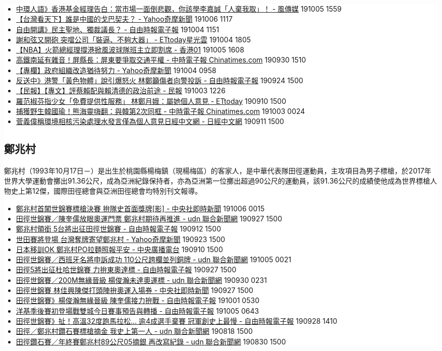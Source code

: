 - [中環人語》香港基金經理告白：當市場一面倒悲觀，你該學李嘉誠「人棄我取」！ - 風傳媒](https://www.storm.mg/article/1792705 "中環人語》香港基金經理告白：當市場一面倒悲觀，你該學李嘉誠「人棄我取」！ - 風傳媒") 191005 1559
- [【台灣看天下】誰是中國的戈巴契夫？ - Yahoo奇摩新聞](https://tw.news.yahoo.com/%E5%8F%B0%E7%81%A3%E7%9C%8B%E5%A4%A9%E4%B8%8B-%E8%AA%B0%E6%98%AF%E4%B8%AD%E5%9C%8B%E7%9A%84%E6%88%88%E5%B7%B4%E5%A5%91%E5%A4%AB-031703133.html "【台灣看天下】誰是中國的戈巴契夫？ - Yahoo奇摩新聞") 191006 1117
- [自由開講》民主聖地、獨裁議長？ - 自由時報電子報](https://talk.ltn.com.tw/article/breakingnews/2935999 "自由開講》民主聖地、獨裁議長？ - 自由時報電子報") 191004 1151
- [謝和弦又開砲 突噹公司「裝逼、不夠大器」 - ETtoday星光雲](https://star.ettoday.net/news/1549894 "謝和弦又開砲 突噹公司「裝逼、不夠大器」 - ETtoday星光雲") 191004 1805
- [【NBA】火箭總經理撐港掀風波球隊班主立即割席 - 香港01](https://www.hk01.com/Jumper/382677/nba-%E7%81%AB%E7%AE%AD%E7%B8%BD%E7%B6%93%E7%90%86%E6%92%90%E6%B8%AF%E6%8E%80%E9%A2%A8%E6%B3%A2-%E7%90%83%E9%9A%8A%E7%8F%AD%E4%B8%BB%E7%AB%8B%E5%8D%B3%E5%89%B2%E5%B8%AD "【NBA】火箭總經理撐港掀風波球隊班主立即割席 - 香港01") 191005 1608
- [高鐵南延有雜音！屏縣長：屏東要爭取交通平權 - 中時電子報 Chinatimes.com](https://www.chinatimes.com/realtimenews/20190930002072-260407 "高鐵南延有雜音！屏縣長：屏東要爭取交通平權 - 中時電子報 Chinatimes.com") 190930 1510
- [【專欄】政府組織改造猶待努力 - Yahoo奇摩新聞](https://tw.news.yahoo.com/%E5%B0%88%E6%AC%84-%E6%94%BF%E5%BA%9C%E7%B5%84%E7%B9%94%E6%94%B9%E9%80%A0%E7%8C%B6%E5%BE%85%E5%8A%AA%E5%8A%9B-015837374.html "【專欄】政府組織改造猶待努力 - Yahoo奇摩新聞") 191004 0958
- [反送中》港警「黃色物體」說引爆怒火 林鄭籲傷者向警投訴 - 自由時報電子報](https://news.ltn.com.tw/news/world/breakingnews/2925397 "反送中》港警「黃色物體」說引爆怒火 林鄭籲傷者向警投訴 - 自由時報電子報") 190924 1500
- [【民報】【專文】評蔡賴配與賴清德的政治前途 - 民報](https://www.peoplenews.tw/news/33c4f620-38a2-4f0f-8d12-8cad273a2b34 "【民報】【專文】評蔡賴配與賴清德的政治前途 - 民報") 191003 1226
- [羅范椒芬指少女「免費提供性服務」 林鄭月娥：屬她個人意見 - ETtoday](https://www.ettoday.net/news/20190910/1532449.htm "羅范椒芬指少女「免費提供性服務」 林鄭月娥：屬她個人意見 - ETtoday") 190910 1500
- [捕獲野生韓國瑜！熊海靈嗨翻：與韓第2次同框 - 中時電子報 Chinatimes.com](https://www.chinatimes.com/realtimenews/20191003000060-260404 "捕獲野生韓國瑜！熊海靈嗨翻：與韓第2次同框 - 中時電子報 Chinatimes.com") 191003 0024
- [菅義偉稱環境相核污染處理水發言僅為個人意見日經中文網 - 日經中文網](https://zh.cn.nikkei.com/politicsaeconomy/politicsasociety/37300-2019-09-11-10-20-04.html "菅義偉稱環境相核污染處理水發言僅為個人意見日經中文網 - 日經中文網") 190911 1500

## 鄭兆村

鄭兆村（1993年10月17日－）是出生於桃園縣楊梅鎮（現楊梅區）的客家人，是中華代表隊田徑運動員，主攻項目為男子標槍，於2017年世界大學運動會擲出91.36公尺，成為亞洲紀錄保持者，亦為亞洲第一位擲出超過90公尺的運動員，該91.36公尺的成績使他成為世界標槍人物史上第12傑，國際田徑總會與亞洲田徑總會均特別刊文報導。
- [鄭兆村首闖世錦賽標槍決賽 拚隊史首面獎牌[影] - 中央社即時新聞](https://www.cna.com.tw/news/firstnews/201910060002.aspx "鄭兆村首闖世錦賽標槍決賽 拚隊史首面獎牌[影] - 中央社即時新聞") 191006 0015
- [田徑世錦賽／陳奎儒放眼奧運門票 鄭兆村期待再推進 - udn 聯合新聞網](https://udn.com/news/story/7005/4072088 "田徑世錦賽／陳奎儒放眼奧運門票 鄭兆村期待再推進 - udn 聯合新聞網") 190927 1500
- [鄭兆村領銜 5台將出征田徑世錦賽 - 自由時報電子報](https://sports.ltn.com.tw/news/paper/1317144 "鄭兆村領銜 5台將出征田徑世錦賽 - 自由時報電子報") 190912 1500
- [世田賽將登場 台灣奪牌寄望鄭兆村 - Yahoo奇摩新聞](https://tw.news.yahoo.com/%E4%B8%96%E7%94%B0%E8%B3%BD%E5%B0%87%E7%99%BB%E5%A0%B4-%E5%8F%B0%E7%81%A3%E5%A5%AA%E7%89%8C%E5%AF%84%E6%9C%9B%E9%84%AD%E5%85%86%E6%9D%91-035901903.html "世田賽將登場 台灣奪牌寄望鄭兆村 - Yahoo奇摩新聞") 190923 1500
- [日本移訓OK 鄭兆村PO拉麵照報平安 - 中央廣播電台](https://www.rti.org.tw/news/view/id/2033928 "日本移訓OK 鄭兆村PO拉麵照報平安 - 中央廣播電台") 190910 1500
- [田徑世錦賽／西班牙名將申訴成功 110公尺跨欄並列銅牌 - udn 聯合新聞網](https://udn.com/news/story/11313/4086800 "田徑世錦賽／西班牙名將申訴成功 110公尺跨欄並列銅牌 - udn 聯合新聞網") 191005 0021
- [田徑5將出征杜哈世錦賽 力拚東奧達標 - 自由時報電子報](https://sports.ltn.com.tw/news/paper/1320856 "田徑5將出征杜哈世錦賽 力拚東奧達標 - 自由時報電子報") 190927 1500
- [田徑世錦賽／200M無緣晉級 楊俊瀚未達奧運標 - udn 聯合新聞網](https://udn.com/news/story/7005/4076340 "田徑世錦賽／200M無緣晉級 楊俊瀚未達奧運標 - udn 聯合新聞網") 190930 0231
- [田徑世錦賽 林佳興陳傑打頭陣拚奧運入場券 - 中央社即時新聞](https://www.cna.com.tw/news/aspt/201909270280.aspx "田徑世錦賽 林佳興陳傑打頭陣拚奧運入場券 - 中央社即時新聞") 190927 1500
- [田徑世錦賽》楊俊瀚無緣晉級 陳奎儒接力拚戰 - 自由時報電子報](https://sports.ltn.com.tw/news/paper/1321746 "田徑世錦賽》楊俊瀚無緣晉級 陳奎儒接力拚戰 - 自由時報電子報") 191001 0530
- [洋基季後賽初登場戰雙城今日賽事預告與轉播 - 自由時報電子報](https://sports.ltn.com.tw/news/breakingnews/2936396 "洋基季後賽初登場戰雙城今日賽事預告與轉播 - 自由時報電子報") 191005 0643
- [田徑世錦賽》扯！高溫32度跑馬拉松... 逾4成選手棄賽 冠軍創史上最慢 - 自由時報電子報](https://sports.ltn.com.tw/news/breakingnews/2929745 "田徑世錦賽》扯！高溫32度跑馬拉松... 逾4成選手棄賽 冠軍創史上最慢 - 自由時報電子報") 190928 1410
- [田徑／鄭兆村鑽石賽標槍摘金 我史上第一人 - udn 聯合新聞網](https://udn.com/news/story/7005/3996733 "田徑／鄭兆村鑽石賽標槍摘金 我史上第一人 - udn 聯合新聞網") 190818 1500
- [田徑鑽石賽／年終賽鄭兆村89公尺05摘銀 再改寫紀錄 - udn 聯合新聞網](https://udn.com/news/story/7005/4018605 "田徑鑽石賽／年終賽鄭兆村89公尺05摘銀 再改寫紀錄 - udn 聯合新聞網") 190830 1500